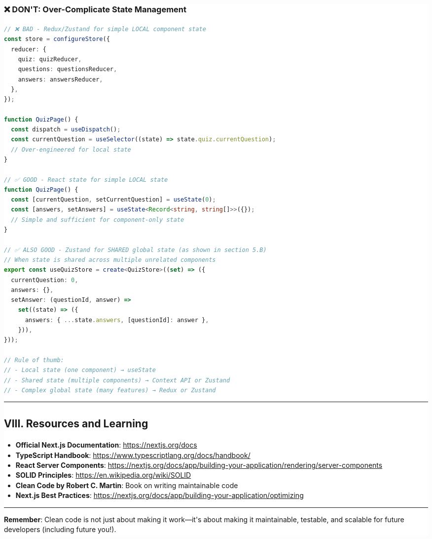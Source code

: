 ### ❌ DON'T: Over-Complicate State Management

```typescript
// ❌ BAD - Redux/Zustand for simple LOCAL component state
const store = configureStore({
  reducer: {
    quiz: quizReducer,
    questions: questionsReducer,
    answers: answersReducer,
  },
});

function QuizPage() {
  const dispatch = useDispatch();
  const currentQuestion = useSelector((state) => state.quiz.currentQuestion);
  // Over-engineered for local state
}

// ✅ GOOD - React state for simple LOCAL state
function QuizPage() {
  const [currentQuestion, setCurrentQuestion] = useState(0);
  const [answers, setAnswers] = useState<Record<string, string[]>>({});
  // Simple and sufficient for component-only state
}

// ✅ ALSO GOOD - Zustand for SHARED global state (as shown in section 5.B)
// When state is shared across multiple unrelated components
export const useQuizStore = create<QuizStore>((set) => ({
  currentQuestion: 0,
  answers: {},
  setAnswer: (questionId, answer) =>
    set((state) => ({
      answers: { ...state.answers, [questionId]: answer },
    })),
}));

// Rule of thumb:
// - Local state (one component) → useState
// - Shared state (multiple components) → Context API or Zustand
// - Complex global state (many features) → Redux or Zustand
```

---

## VIII. Resources and Learning

- **Official Next.js Documentation**: https://nextjs.org/docs
- **TypeScript Handbook**: https://www.typescriptlang.org/docs/handbook/
- **React Server Components**: https://nextjs.org/docs/app/building-your-application/rendering/server-components
- **SOLID Principles**: https://en.wikipedia.org/wiki/SOLID
- **Clean Code by Robert C. Martin**: Book on writing maintainable code
- **Next.js Best Practices**: https://nextjs.org/docs/app/building-your-application/optimizing

---

**Remember**: Clean code is not just about making it work—it's about making it maintainable, testable, and scalable for future developers (including future you!).
